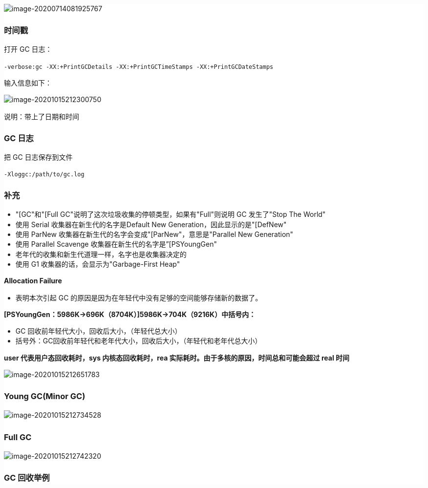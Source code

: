 ![image-20200714081925767](https://gitee.com/xlshi/blog_img/raw/master/img/20201014104937.png)

###  时间戳

打开 GC 日志：

```
-verbose:gc -XX:+PrintGCDetails -XX:+PrintGCTimeStamps -XX:+PrintGCDateStamps
```

输入信息如下：

![image-20201015212300750](https://gitee.com/xlshi/blog_img/raw/master/img/20201015212302.png)

说明：带上了日期和时间

### GC 日志

把 GC 日志保存到文件

```
-Xloggc:/path/to/gc.log
```

### 补充

- "[GC"和"[Full GC"说明了这次垃圾收集的停顿类型，如果有"Full"则说明 GC 发生了"Stop The World"
- 使用 Serial 收集器在新生代的名字是Default New Generation，因此显示的是"[DefNew"
- 使用 ParNew 收集器在新生代的名字会变成"[ParNew"，意思是"Parallel New Generation"
- 使用 Parallel Scavenge 收集器在新生代的名字是”[PSYoungGen"
- 老年代的收集和新生代道理一样，名字也是收集器决定的
- 使用 G1 收集器的话，会显示为"Garbage-First Heap"

**Allocation Failure**

- 表明本次引起 GC 的原因是因为在年轻代中没有足够的空间能够存储新的数据了。

**[PSYoungGen：5986K->696K（8704K）]5986K->704K（9216K）中括号内：**

- GC 回收前年轻代大小，回收后大小，（年轻代总大小）
- 括号外：GC回收前年轻代和老年代大小，回收后大小，（年轻代和老年代总大小）

**user 代表用户态回收耗时，sys 内核态回收耗时，rea 实际耗时。由于多核的原因，时间总和可能会超过 real 时间**

![image-20201015212651783](https://gitee.com/xlshi/blog_img/raw/master/img/20201015212653.png)

### Young GC(Minor GC)

![image-20201015212734528](https://gitee.com/xlshi/blog_img/raw/master/img/20201015212735.png)

### Full GC

![image-20201015212742320](https://gitee.com/xlshi/blog_img/raw/master/img/20201015212743.png)

### GC 回收举例
